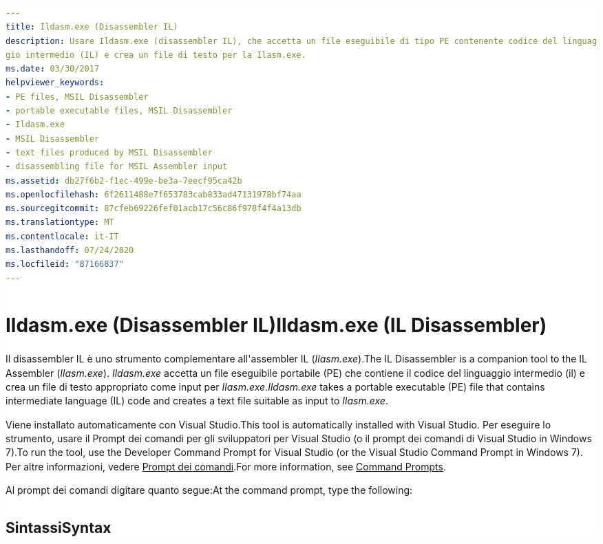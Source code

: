 ```yaml
---
title: Ildasm.exe (Disassembler IL)
description: Usare Ildasm.exe (disassembler IL), che accetta un file eseguibile di tipo PE contenente codice del linguaggio intermedio (IL) e crea un file di testo per la Ilasm.exe.
ms.date: 03/30/2017
helpviewer_keywords:
- PE files, MSIL Disassembler
- portable executable files, MSIL Disassembler
- Ildasm.exe
- MSIL Disassembler
- text files produced by MSIL Disassembler
- disassembling file for MSIL Assembler input
ms.assetid: db27f6b2-f1ec-499e-be3a-7eecf95ca42b
ms.openlocfilehash: 6f2611488e7f653783cab833ad47131978bf74aa
ms.sourcegitcommit: 87cfeb69226fef01acb17c56c86f978f4f4a13db
ms.translationtype: MT
ms.contentlocale: it-IT
ms.lasthandoff: 07/24/2020
ms.locfileid: "87166837"
---
```

# <a name="ildasmexe-il-disassembler"></a><span data-ttu-id="e40f1-103">Ildasm.exe (Disassembler IL)</span><span class="sxs-lookup"><span data-stu-id="e40f1-103">Ildasm.exe (IL Disassembler)</span></span>

<span data-ttu-id="e40f1-104">Il disassembler IL è uno strumento complementare all'assembler IL (*Ilasm.exe*).</span><span class="sxs-lookup"><span data-stu-id="e40f1-104">The IL Disassembler is a companion tool to the IL Assembler (*Ilasm.exe*).</span></span> <span data-ttu-id="e40f1-105">*Ildasm.exe* accetta un file eseguibile portabile (PE) che contiene il codice del linguaggio intermedio (il) e crea un file di testo appropriato come input per *Ilasm.exe*.</span><span class="sxs-lookup"><span data-stu-id="e40f1-105">*Ildasm.exe* takes a portable executable (PE) file that contains intermediate language (IL) code and creates a text file suitable as input to *Ilasm.exe*.</span></span>

<span data-ttu-id="e40f1-106">Viene installato automaticamente con Visual Studio.</span><span class="sxs-lookup"><span data-stu-id="e40f1-106">This tool is automatically installed with Visual Studio.</span></span> <span data-ttu-id="e40f1-107">Per eseguire lo strumento, usare il Prompt dei comandi per gli sviluppatori per Visual Studio (o il prompt dei comandi di Visual Studio in Windows 7).</span><span class="sxs-lookup"><span data-stu-id="e40f1-107">To run the tool, use the Developer Command Prompt for Visual Studio (or the Visual Studio Command Prompt in Windows 7).</span></span> <span data-ttu-id="e40f1-108">Per altre informazioni, vedere [Prompt dei comandi](developer-command-prompt-for-vs.md).</span><span class="sxs-lookup"><span data-stu-id="e40f1-108">For more information, see [Command Prompts](developer-command-prompt-for-vs.md).</span></span>

<span data-ttu-id="e40f1-109">Al prompt dei comandi digitare quanto segue:</span><span class="sxs-lookup"><span data-stu-id="e40f1-109">At the command prompt, type the following:</span></span>

## <a name="syntax"></a><span data-ttu-id="e40f1-110">Sintassi</span><span class="sxs-lookup"><span data-stu-id="e40f1-110">Syntax</span></span>
